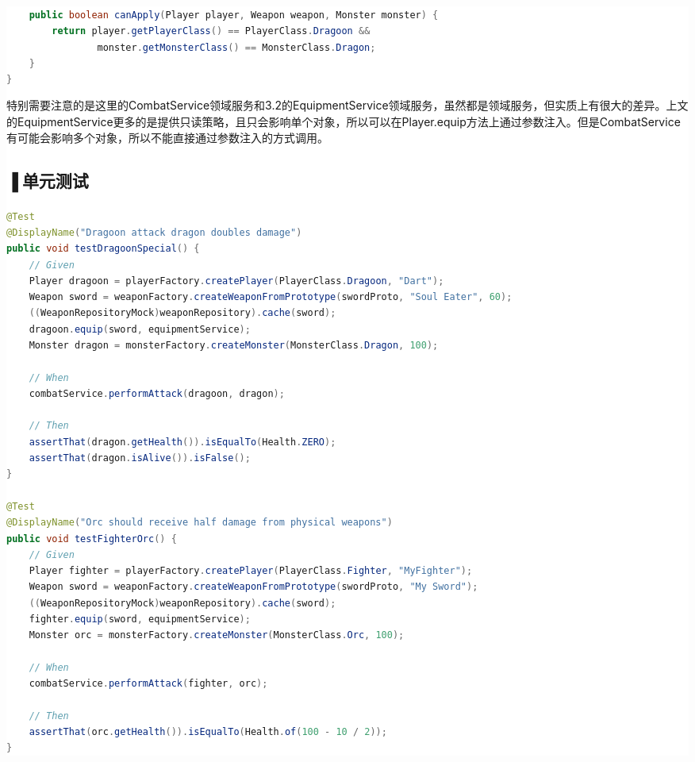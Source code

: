 ```java
    public boolean canApply(Player player, Weapon weapon, Monster monster) {
        return player.getPlayerClass() == PlayerClass.Dragoon &&
                monster.getMonsterClass() == MonsterClass.Dragon;
    }
}
```



特别需要注意的是这里的CombatService领域服务和3.2的EquipmentService领域服务，虽然都是领域服务，但实质上有很大的差异。上文的EquipmentService更多的是提供只读策略，且只会影响单个对象，所以可以在Player.equip方法上通过参数注入。但是CombatService有可能会影响多个对象，所以不能直接通过参数注入的方式调用。



## **▐** **单元测试**

```java
@Test
@DisplayName("Dragoon attack dragon doubles damage")
public void testDragoonSpecial() {
    // Given
    Player dragoon = playerFactory.createPlayer(PlayerClass.Dragoon, "Dart");
    Weapon sword = weaponFactory.createWeaponFromPrototype(swordProto, "Soul Eater", 60);
    ((WeaponRepositoryMock)weaponRepository).cache(sword);
    dragoon.equip(sword, equipmentService);
    Monster dragon = monsterFactory.createMonster(MonsterClass.Dragon, 100);

    // When
    combatService.performAttack(dragoon, dragon);

    // Then
    assertThat(dragon.getHealth()).isEqualTo(Health.ZERO);
    assertThat(dragon.isAlive()).isFalse();
}

@Test
@DisplayName("Orc should receive half damage from physical weapons")
public void testFighterOrc() {
    // Given
    Player fighter = playerFactory.createPlayer(PlayerClass.Fighter, "MyFighter");
    Weapon sword = weaponFactory.createWeaponFromPrototype(swordProto, "My Sword");
    ((WeaponRepositoryMock)weaponRepository).cache(sword);
    fighter.equip(sword, equipmentService);
    Monster orc = monsterFactory.createMonster(MonsterClass.Orc, 100);

    // When
    combatService.performAttack(fighter, orc);

    // Then
    assertThat(orc.getHealth()).isEqualTo(Health.of(100 - 10 / 2));
}
```
